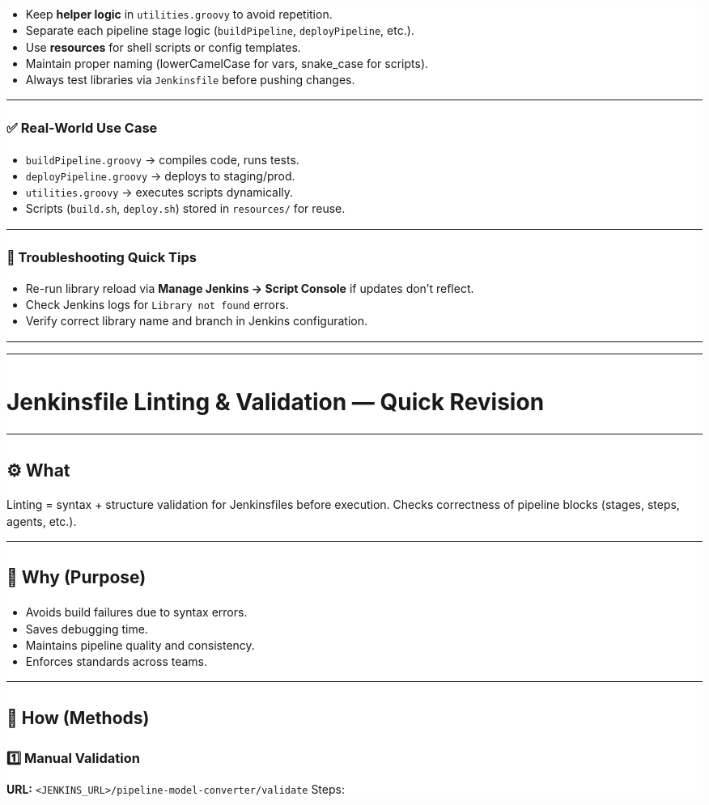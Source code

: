 * Keep **helper logic** in `utilities.groovy` to avoid repetition.
* Separate each pipeline stage logic (`buildPipeline`, `deployPipeline`, etc.).
* Use **resources** for shell scripts or config templates.
* Maintain proper naming (lowerCamelCase for vars, snake_case for scripts).
* Always test libraries via `Jenkinsfile` before pushing changes.

---

### ✅ Real-World Use Case

* `buildPipeline.groovy` → compiles code, runs tests.
* `deployPipeline.groovy` → deploys to staging/prod.
* `utilities.groovy` → executes scripts dynamically.
* Scripts (`build.sh`, `deploy.sh`) stored in `resources/` for reuse.

---

### 🔹 Troubleshooting Quick Tips

* Re-run library reload via **Manage Jenkins → Script Console** if updates don’t reflect.
* Check Jenkins logs for `Library not found` errors.
* Verify correct library name and branch in Jenkins configuration.

---
---

# Jenkinsfile Linting & Validation — Quick Revision

---

## ⚙️ **What**

Linting = syntax + structure validation for Jenkinsfiles before execution.
Checks correctness of pipeline blocks (stages, steps, agents, etc.).

---

## 🎯 **Why (Purpose)**

* Avoids build failures due to syntax errors.
* Saves debugging time.
* Maintains pipeline quality and consistency.
* Enforces standards across teams.

---

## 🧩 **How (Methods)**

### 1️⃣ Manual Validation

**URL:** `<JENKINS_URL>/pipeline-model-converter/validate`
Steps:
